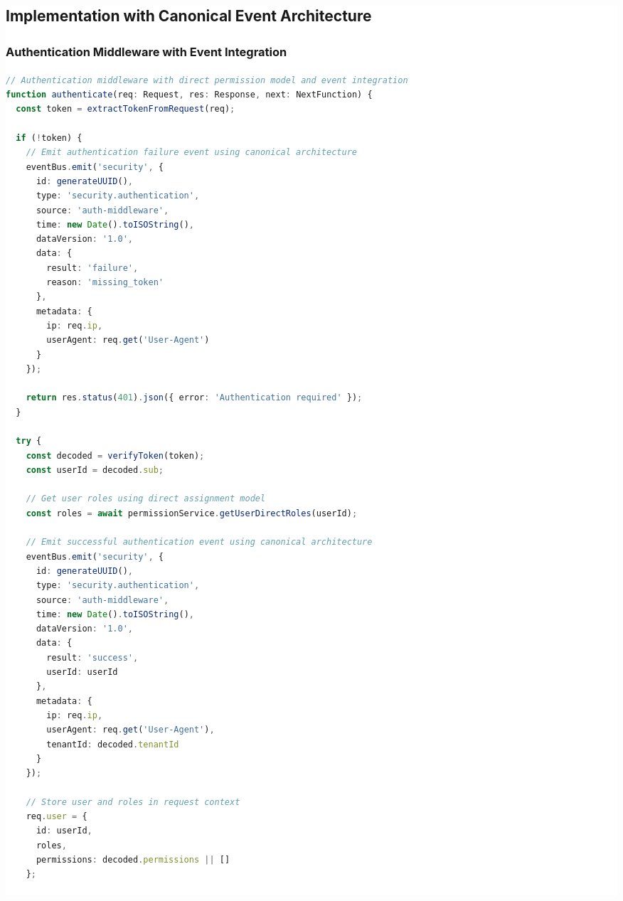 
## Implementation with Canonical Event Architecture

### Authentication Middleware with Event Integration

```typescript
// Authentication middleware with direct permission model and event integration
function authenticate(req: Request, res: Response, next: NextFunction) {
  const token = extractTokenFromRequest(req);
  
  if (!token) {
    // Emit authentication failure event using canonical architecture
    eventBus.emit('security', {
      id: generateUUID(),
      type: 'security.authentication',
      source: 'auth-middleware',
      time: new Date().toISOString(),
      dataVersion: '1.0',
      data: {
        result: 'failure',
        reason: 'missing_token'
      },
      metadata: {
        ip: req.ip,
        userAgent: req.get('User-Agent')
      }
    });
    
    return res.status(401).json({ error: 'Authentication required' });
  }
  
  try {
    const decoded = verifyToken(token);
    const userId = decoded.sub;
    
    // Get user roles using direct assignment model
    const roles = await permissionService.getUserDirectRoles(userId);
    
    // Emit successful authentication event using canonical architecture
    eventBus.emit('security', {
      id: generateUUID(),
      type: 'security.authentication',
      source: 'auth-middleware',
      time: new Date().toISOString(),
      dataVersion: '1.0',
      data: {
        result: 'success',
        userId: userId
      },
      metadata: {
        ip: req.ip,
        userAgent: req.get('User-Agent'),
        tenantId: decoded.tenantId
      }
    });
    
    // Store user and roles in request context
    req.user = {
      id: userId,
      roles,
      permissions: decoded.permissions || []
    };
    
```